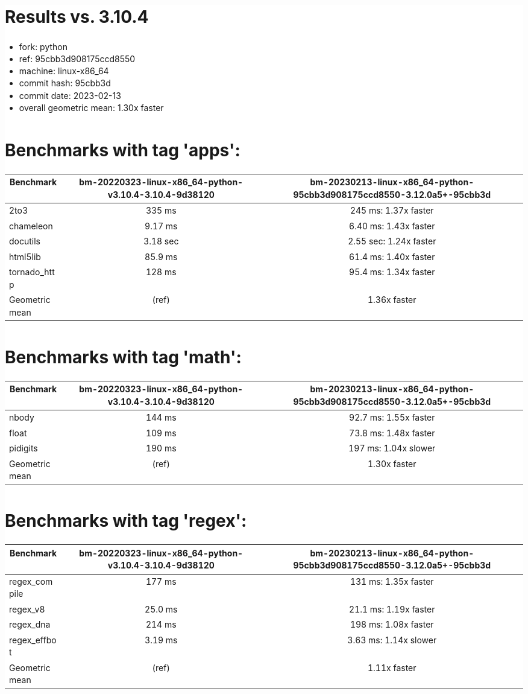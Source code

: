 
# Results vs. 3.10.4

- fork: python
- ref: 95cbb3d908175ccd8550
- machine: linux-x86_64
- commit hash: 95cbb3d
- commit date: 2023-02-13
- overall geometric mean: 1.30x faster

Benchmarks with tag 'apps':
===========================

| Benchmark      | bm-20220323-linux-x86_64-python-v3.10.4-3.10.4-9d38120 | bm-20230213-linux-x86_64-python-95cbb3d908175ccd8550-3.12.0a5+-95cbb3d |
|----------------|:------------------------------------------------------:|:----------------------------------------------------------------------:|
| 2to3           | 335 ms                                                 | 245 ms: 1.37x faster                                                   |
| chameleon      | 9.17 ms                                                | 6.40 ms: 1.43x faster                                                  |
| docutils       | 3.18 sec                                               | 2.55 sec: 1.24x faster                                                 |
| html5lib       | 85.9 ms                                                | 61.4 ms: 1.40x faster                                                  |
| tornado_http   | 128 ms                                                 | 95.4 ms: 1.34x faster                                                  |
| Geometric mean | (ref)                                                  | 1.36x faster                                                           |

Benchmarks with tag 'math':
===========================

| Benchmark      | bm-20220323-linux-x86_64-python-v3.10.4-3.10.4-9d38120 | bm-20230213-linux-x86_64-python-95cbb3d908175ccd8550-3.12.0a5+-95cbb3d |
|----------------|:------------------------------------------------------:|:----------------------------------------------------------------------:|
| nbody          | 144 ms                                                 | 92.7 ms: 1.55x faster                                                  |
| float          | 109 ms                                                 | 73.8 ms: 1.48x faster                                                  |
| pidigits       | 190 ms                                                 | 197 ms: 1.04x slower                                                   |
| Geometric mean | (ref)                                                  | 1.30x faster                                                           |

Benchmarks with tag 'regex':
============================

| Benchmark      | bm-20220323-linux-x86_64-python-v3.10.4-3.10.4-9d38120 | bm-20230213-linux-x86_64-python-95cbb3d908175ccd8550-3.12.0a5+-95cbb3d |
|----------------|:------------------------------------------------------:|:----------------------------------------------------------------------:|
| regex_compile  | 177 ms                                                 | 131 ms: 1.35x faster                                                   |
| regex_v8       | 25.0 ms                                                | 21.1 ms: 1.19x faster                                                  |
| regex_dna      | 214 ms                                                 | 198 ms: 1.08x faster                                                   |
| regex_effbot   | 3.19 ms                                                | 3.63 ms: 1.14x slower                                                  |
| Geometric mean | (ref)                                                  | 1.11x faster                                                           |
